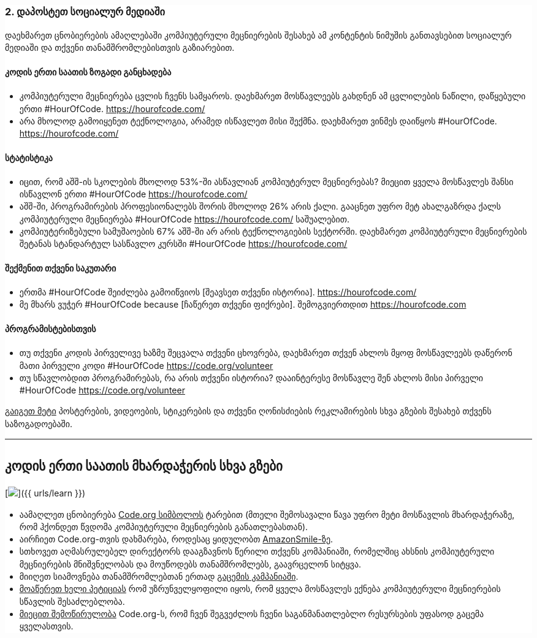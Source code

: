 ### 2. დაპოსტეთ სოციალურ მედიაში

დაეხმარეთ ცნობიერების ამაღლებაში კომპიუტერული მეცნიერების შესახებ ამ კონტენტის ნიმუშის განთავსებით სოციალურ მედიაში და თქვენი თანამშრომლებისთვის გაზიარებით.

#### კოდის ერთი საათის ზოგადი განცხადება

- კომპიუტერული მეცნიერება ცვლის ჩვენს სამყაროს. დაეხმარეთ მოსწავლეებს გახდნენ ამ ცვლილების ნაწილი, დაწყებული ერთი #HourOfCode. https://hourofcode.com/
- არა მხოლოდ გამოიყენეთ ტექნოლოგია, არამედ ისწავლეთ მისი შექმნა. დაეხმარეთ ვინმეს დაიწყოს #HourOfCode. https://hourofcode.com/

#### სტატისტიკა

- იცით, რომ აშშ-ის სკოლების მხოლოდ 53%-ში ასწავლიან კომპიუტერულ მეცნიერებას? მიეცით ყველა მოსწავლეს შანსი ისწავლონ ერთი #HourOfCode https://hourofcode.com/
- აშშ-ში, პროგრამირების პროფესიონალებს შორის მხოლოდ 26% არის ქალი. გააცნეთ უფრო მეტ ახალგაზრდა ქალს კომპიუტერული მეცნიერება #HourOfCode https://hourofcode.com/ საშუალებით.
- კომპიუტერიზებული სამუშაოების 67% აშშ-ში არ არის ტექნოლოგიების სექტორში. დაეხმარეთ კომპიუტერული მეცნიერების შეტანას სტანდარტულ სასწავლო კურსში #HourOfCode https://hourofcode.com/

#### შექმენით თქვენი საკუთარი

- ერთმა #HourOfCode შეიძლება გამოიწვიოს [შეავსეთ თქვენი ისტორია]. https://hourofcode.com/
- მე მხარს ვუჭერ #HourOfCode because [ჩაწერეთ თქვენი ფიქრები]. შემოგვიერთდით https://hourofcode.com

#### პროგრამისტებისთვის

- თუ თქვენი კოდის პირველივე ხაზმე შეცვალა თქვენი ცხოვრება, დაეხმარეთ თქვენ ახლოს მყოფ მოსწავლეებს დაწერონ მათი პირველი კოდი #HourOfCode https://code.org/volunteer
- თუ სწავლობდით პროგრამირებას, რა არის თქვენი ისტორია? დააინტერესე მოსწავლე შენ ახლოს მისი პირველი #HourOfCode https://code.org/volunteer

<a href="https://hourofcode.com/promote/resources#posters">გაიგეთ მეტი</a> პოსტერების, ვიდეოების, სტიკერების და თქვენი ღონისძიების რეკლამირების სხვა გზების შესახებ თქვენს საზოგადოებაში.

* * *

<a id="support-hour-of-code"></a>

## კოდის ერთი საათის მხარდაჭერის სხვა გზები

[![](/images/fit-600/Marketing/girl-strong-coding.png)]({{ urls/learn }})

- აამაღლეთ ცნობიერება [Code.org სიმბოლოს](https://store.code.org/) ტარებით (მთელი შემოსავალი წავა უფრო მეტი მოსწავლის მხარდაჭერაზე, რომ ჰქონდეთ წვდომა კომპიუტერული მეცნიერების განათლებასთან).
- აირჩიეთ Code.org-თვის დახმარება, როდესაც ყიდულობთ [AmazonSmile-ზე](https://code.org/donate/amazonsmile).
- სთხოვეთ აღმასრულებელ დირექტორს დააგზავნოს წერილი თქვენს კომპანიაში, რომელშიც ახსნის კომპიუტერული მეცნიერების მნიშვნელობას და მოუწოდებს თანამშრომლებს, გაავრცელონ სიტყვა.
- მიიღეთ სიამოვნება თანამშრომლებთან ერთად [გაცემის კამპანიაში](https://medium.com/@codeorg/how-a-haircut-happy-hour-turned-into-a-fundraiser-for-code-org-1952b197faa2).
- [მოაწერეთ ხელი პეტიციას](https://code.org/promote) რომ უზრუნველყოფილი იყოს, რომ ყველა მოსწავლეს ექნება კომპიუტერული მეცნიერების სწავლის შესაძლებლობა.
- [მიეცით შემოწირულობა](https://code.org/donate) Code.org-ს, რომ ჩვენ შეგვეძლოს ჩვენი საგანმანათლებლო რესურსების უფასოდ გაცემა ყველასთვის.

